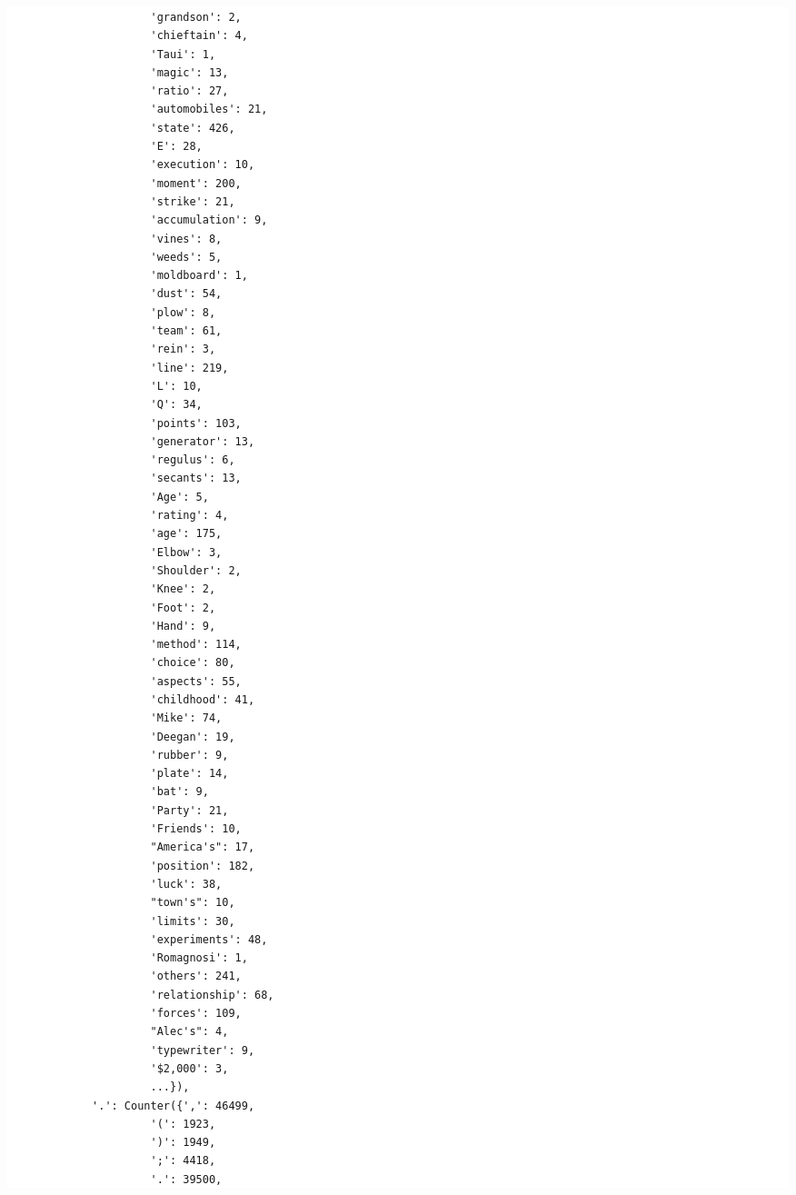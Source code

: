                           'grandson': 2,
                          'chieftain': 4,
                          'Taui': 1,
                          'magic': 13,
                          'ratio': 27,
                          'automobiles': 21,
                          'state': 426,
                          'E': 28,
                          'execution': 10,
                          'moment': 200,
                          'strike': 21,
                          'accumulation': 9,
                          'vines': 8,
                          'weeds': 5,
                          'moldboard': 1,
                          'dust': 54,
                          'plow': 8,
                          'team': 61,
                          'rein': 3,
                          'line': 219,
                          'L': 10,
                          'Q': 34,
                          'points': 103,
                          'generator': 13,
                          'regulus': 6,
                          'secants': 13,
                          'Age': 5,
                          'rating': 4,
                          'age': 175,
                          'Elbow': 3,
                          'Shoulder': 2,
                          'Knee': 2,
                          'Foot': 2,
                          'Hand': 9,
                          'method': 114,
                          'choice': 80,
                          'aspects': 55,
                          'childhood': 41,
                          'Mike': 74,
                          'Deegan': 19,
                          'rubber': 9,
                          'plate': 14,
                          'bat': 9,
                          'Party': 21,
                          'Friends': 10,
                          "America's": 17,
                          'position': 182,
                          'luck': 38,
                          "town's": 10,
                          'limits': 30,
                          'experiments': 48,
                          'Romagnosi': 1,
                          'others': 241,
                          'relationship': 68,
                          'forces': 109,
                          "Alec's": 4,
                          'typewriter': 9,
                          '$2,000': 3,
                          ...}),
                 '.': Counter({',': 46499,
                          '(': 1923,
                          ')': 1949,
                          ';': 4418,
                          '.': 39500,